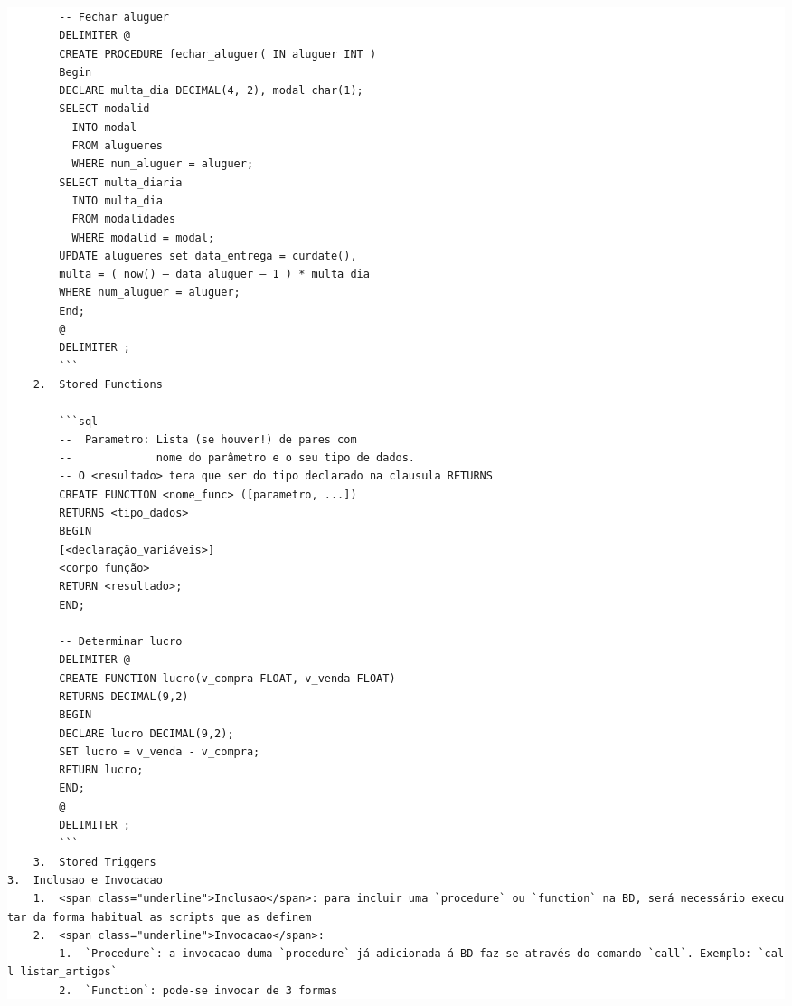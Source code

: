             -- Fechar aluguer
            DELIMITER @
            CREATE PROCEDURE fechar_aluguer( IN aluguer INT )
            Begin
            DECLARE multa_dia DECIMAL(4, 2), modal char(1);
            SELECT modalid
              INTO modal
              FROM alugueres
              WHERE num_aluguer = aluguer;
            SELECT multa_diaria
              INTO multa_dia
              FROM modalidades
              WHERE modalid = modal;
            UPDATE alugueres set data_entrega = curdate(),
            multa = ( now() – data_aluguer – 1 ) * multa_dia
            WHERE num_aluguer = aluguer;
            End;
            @
            DELIMITER ;
            ```
        2.  Stored Functions
            
            ```sql
            --  Parametro: Lista (se houver!) de pares com
            --             nome do parâmetro e o seu tipo de dados.
            -- O <resultado> tera que ser do tipo declarado na clausula RETURNS
            CREATE FUNCTION <nome_func> ([parametro, ...])
            RETURNS <tipo_dados>
            BEGIN
            [<declaração_variáveis>]
            <corpo_função>
            RETURN <resultado>;
            END;
            
            -- Determinar lucro
            DELIMITER @
            CREATE FUNCTION lucro(v_compra FLOAT, v_venda FLOAT)
            RETURNS DECIMAL(9,2)
            BEGIN
            DECLARE lucro DECIMAL(9,2);
            SET lucro = v_venda - v_compra;
            RETURN lucro;
            END;
            @
            DELIMITER ;
            ```
        3.  Stored Triggers
    3.  Inclusao e Invocacao
        1.  <span class="underline">Inclusao</span>: para incluir uma `procedure` ou `function` na BD, será necessário executar da forma habitual as scripts que as definem
        2.  <span class="underline">Invocacao</span>:
            1.  `Procedure`: a invocacao duma `procedure` já adicionada á BD faz-se através do comando `call`. Exemplo: `call listar_artigos`
            2.  `Function`: pode-se invocar de 3 formas
                